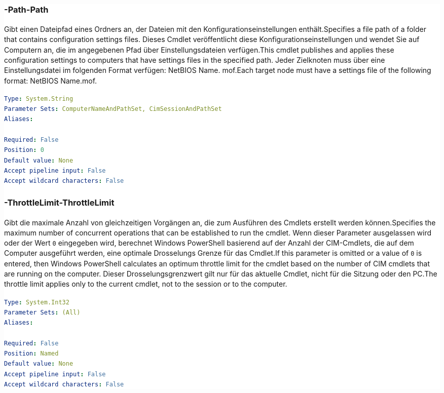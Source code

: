 ### <span data-ttu-id="0101a-161">-Path</span><span class="sxs-lookup"><span data-stu-id="0101a-161">-Path</span></span>
<span data-ttu-id="0101a-162">Gibt einen Dateipfad eines Ordners an, der Dateien mit den Konfigurationseinstellungen enthält.</span><span class="sxs-lookup"><span data-stu-id="0101a-162">Specifies a file path of a folder that contains configuration settings files.</span></span>
<span data-ttu-id="0101a-163">Dieses Cmdlet veröffentlicht diese Konfigurationseinstellungen und wendet Sie auf Computern an, die im angegebenen Pfad über Einstellungsdateien verfügen.</span><span class="sxs-lookup"><span data-stu-id="0101a-163">This cmdlet publishes and applies these configuration settings to computers that have settings files in the specified path.</span></span>
<span data-ttu-id="0101a-164">Jeder Zielknoten muss über eine Einstellungsdatei im folgenden Format verfügen: NetBIOS Name. mof.</span><span class="sxs-lookup"><span data-stu-id="0101a-164">Each target node must have a settings file of the following format: NetBIOS Name.mof.</span></span>

```yaml
Type: System.String
Parameter Sets: ComputerNameAndPathSet, CimSessionAndPathSet
Aliases:

Required: False
Position: 0
Default value: None
Accept pipeline input: False
Accept wildcard characters: False
```

### <span data-ttu-id="0101a-165">-ThrottleLimit</span><span class="sxs-lookup"><span data-stu-id="0101a-165">-ThrottleLimit</span></span>
<span data-ttu-id="0101a-166">Gibt die maximale Anzahl von gleichzeitigen Vorgängen an, die zum Ausführen des Cmdlets erstellt werden können.</span><span class="sxs-lookup"><span data-stu-id="0101a-166">Specifies the maximum number of concurrent operations that can be established to run the cmdlet.</span></span>
<span data-ttu-id="0101a-167">Wenn dieser Parameter ausgelassen wird oder der Wert `0` eingegeben wird, berechnet Windows PowerShell basierend auf der Anzahl der CIM-Cmdlets, die auf dem Computer ausgeführt werden, eine optimale Drosselungs Grenze für das Cmdlet.</span><span class="sxs-lookup"><span data-stu-id="0101a-167">If this parameter is omitted or a value of `0` is entered, then Windows PowerShell calculates an optimum throttle limit for the cmdlet based on the number of CIM cmdlets that are running on the computer.</span></span>
<span data-ttu-id="0101a-168">Dieser Drosselungsgrenzwert gilt nur für das aktuelle Cmdlet, nicht für die Sitzung oder den PC.</span><span class="sxs-lookup"><span data-stu-id="0101a-168">The throttle limit applies only to the current cmdlet, not to the session or to the computer.</span></span>

```yaml
Type: System.Int32
Parameter Sets: (All)
Aliases:

Required: False
Position: Named
Default value: None
Accept pipeline input: False
Accept wildcard characters: False
```
